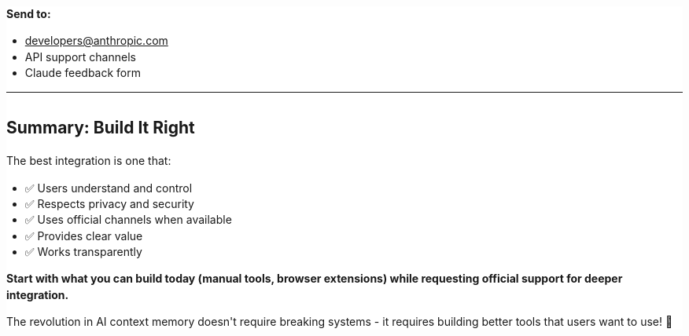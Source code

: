 
**Send to:**
- developers@anthropic.com
- API support channels
- Claude feedback form

---

## Summary: Build It Right

The best integration is one that:
- ✅ Users understand and control
- ✅ Respects privacy and security
- ✅ Uses official channels when available
- ✅ Provides clear value
- ✅ Works transparently

**Start with what you can build today (manual tools, browser extensions) while requesting official support for deeper integration.**

The revolution in AI context memory doesn't require breaking systems - it requires building better tools that users want to use! 🚀
